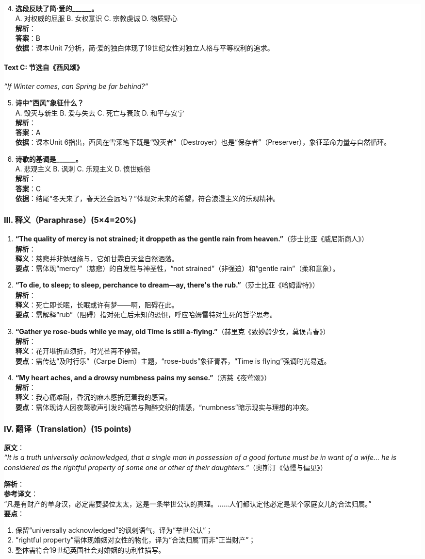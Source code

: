 4. **选段反映了简·爱的______。**  
   A. 对权威的屈服  B. 女权意识  C. 宗教虔诚  D. 物质野心  
   **解析**：  
   **答案**：B  
   **依据**：课本Unit 7分析，简·爱的独白体现了19世纪女性对独立人格与平等权利的追求。  

#### **Text C: 节选自《西风颂》**  
*“If Winter comes, can Spring be far behind?”*  

5. **诗中“西风”象征什么？**  
   A. 毁灭与新生  B. 爱与失去  C. 死亡与衰败  D. 和平与安宁  
   **解析**：  
   **答案**：A  
   **依据**：课本Unit 6指出，西风在雪莱笔下既是“毁灭者”（Destroyer）也是“保存者”（Preserver），象征革命力量与自然循环。  

6. **诗歌的基调是______。**  
   A. 悲观主义  B. 讽刺  C. 乐观主义  D. 愤世嫉俗  
   **解析**：  
   **答案**：C  
   **依据**：结尾“冬天来了，春天还会远吗？”体现对未来的希望，符合浪漫主义的乐观精神。  


### **III. 释义（Paraphrase）(5×4=20%)**  
1. **“The quality of mercy is not strained; it droppeth as the gentle rain from heaven.”**（莎士比亚《威尼斯商人》）  
   **解析**：  
   **释义**：慈悲并非勉强施与，它如甘霖自天堂自然洒落。  
   **要点**：需体现“mercy”（慈悲）的自发性与神圣性，“not strained”（非强迫）和“gentle rain”（柔和意象）。  

2. **“To die, to sleep; to sleep, perchance to dream—ay, there's the rub.”**（莎士比亚《哈姆雷特》）  
   **解析**：  
   **释义**：死亡即长眠，长眠或许有梦——啊，阻碍在此。  
   **要点**：需解释“rub”（阻碍）指对死亡后未知的恐惧，呼应哈姆雷特对生死的哲学思考。  

3. **“Gather ye rose-buds while ye may, old Time is still a-flying.”**（赫里克《致妙龄少女，莫误青春》）  
   **解析**：  
   **释义**：花开堪折直须折，时光荏苒不停留。  
   **要点**：需传达“及时行乐”（Carpe Diem）主题，“rose-buds”象征青春，“Time is flying”强调时光易逝。  

4. **“My heart aches, and a drowsy numbness pains my sense.”**（济慈《夜莺颂》）  
   **解析**：  
   **释义**：我心痛难耐，昏沉的麻木感折磨着我的感官。  
   **要点**：需体现诗人因夜莺歌声引发的痛苦与陶醉交织的情感，“numbness”暗示现实与理想的冲突。  


### **IV. 翻译（Translation）(15 points)**  
**原文**：  
*“It is a truth universally acknowledged, that a single man in possession of a good fortune must be in want of a wife... he is considered as the rightful property of some one or other of their daughters.”*（奥斯汀《傲慢与偏见》）  

**解析**：  
**参考译文**：  
“凡是有财产的单身汉，必定需要娶位太太，这是一条举世公认的真理。……人们都认定他必定是某个家庭女儿的合法归属。”  
**要点**：  
1. 保留“universally acknowledged”的讽刺语气，译为“举世公认”；  
2. “rightful property”需体现婚姻对女性的物化，译为“合法归属”而非“正当财产”；  
3. 整体需符合19世纪英国社会对婚姻的功利性描写。  
